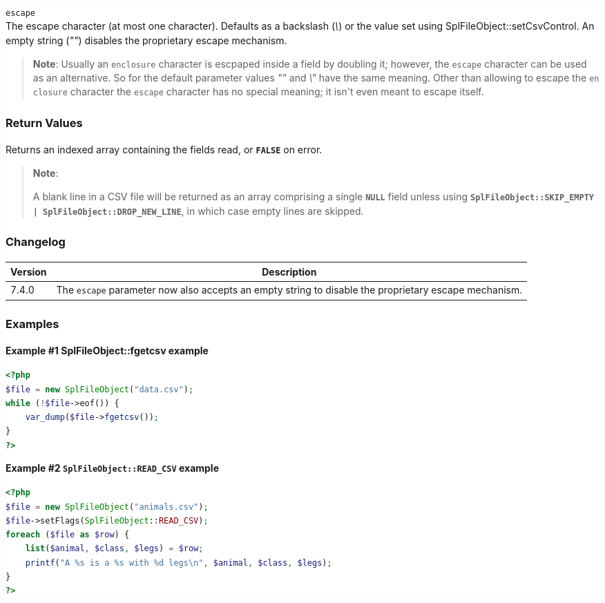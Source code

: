 `escape`  
The escape character (at most one character). Defaults as a backslash
(*\\*) or the value set using <span
class="methodname">SplFileObject::setCsvControl</span>. An empty string
(*""*) disables the proprietary escape mechanism.

> **Note**: <span class="simpara"> Usually an `enclosure` character is
> escpaped inside a field by doubling it; however, the `escape`
> character can be used as an alternative. So for the default parameter
> values *""* and *\\"* have the same meaning. Other than allowing to
> escape the `enclosure` character the `escape` character has no special
> meaning; it isn't even meant to escape itself. </span>

### Return Values

Returns an indexed array containing the fields read, or **`FALSE`** on
error.

> **Note**:
>
> A blank line in a CSV file will be returned as an array comprising a
> single **`NULL`** field unless using
> **`SplFileObject::SKIP_EMPTY | SplFileObject::DROP_NEW_LINE`**, in
> which case empty lines are skipped.

### Changelog

| Version | Description                                                                                          |
|---------|------------------------------------------------------------------------------------------------------|
| 7.4.0   | The `escape` parameter now also accepts an empty string to disable the proprietary escape mechanism. |

### Examples

**Example \#1 <span class="methodname">SplFileObject::fgetcsv</span>
example**

``` php
<?php
$file = new SplFileObject("data.csv");
while (!$file->eof()) {
    var_dump($file->fgetcsv());
}
?>
```

**Example \#2 **`SplFileObject::READ_CSV`** example**

``` php
<?php
$file = new SplFileObject("animals.csv");
$file->setFlags(SplFileObject::READ_CSV);
foreach ($file as $row) {
    list($animal, $class, $legs) = $row;
    printf("A %s is a %s with %d legs\n", $animal, $class, $legs);
}
?>
```
